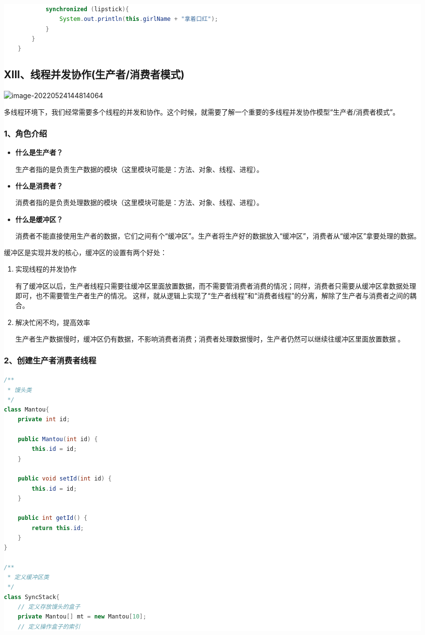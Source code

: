 ```java
            synchronized (lipstick){
                System.out.println(this.girlName + "拿着口红");
            }
        }
    }
```

## XIII、线程并发协作(生产者/消费者模式)

![image-20220524144814064](https://www.itbaizhan.com/wiki/imgs/image-20220524144814064-16533748950163.png)

多线程环境下，我们经常需要多个线程的并发和协作。这个时候，就需要了解一个重要的多线程并发协作模型“生产者/消费者模式”。

### 1、角色介绍

- **什么是生产者？**

  生产者指的是负责生产数据的模块（这里模块可能是：方法、对象、线程、进程）。

- **什么是消费者？**

  消费者指的是负责处理数据的模块（这里模块可能是：方法、对象、线程、进程）。

- **什么是缓冲区？**

  消费者不能直接使用生产者的数据，它们之间有个“缓冲区”。生产者将生产好的数据放入“缓冲区”，消费者从“缓冲区”拿要处理的数据。

缓冲区是实现并发的核心，缓冲区的设置有两个好处：

1. 实现线程的并发协作

   有了缓冲区以后，生产者线程只需要往缓冲区里面放置数据，而不需要管消费者消费的情况；同样，消费者只需要从缓冲区拿数据处理即可，也不需要管生产者生产的情况。 这样，就从逻辑上实现了“生产者线程”和“消费者线程”的分离，解除了生产者与消费者之间的耦合。

2. 解决忙闲不均，提高效率

   生产者生产数据慢时，缓冲区仍有数据，不影响消费者消费；消费者处理数据慢时，生产者仍然可以继续往缓冲区里面放置数据 。



### 2、创建生产者消费者线程

```java
/**
 * 馒头类
 */
class Mantou{
    private int id;

    public Mantou(int id) {
        this.id = id;
    }

    public void setId(int id) {
        this.id = id;
    }

    public int getId() {
        return this.id;
    }
}

/**
 * 定义缓冲区类
 */
class SyncStack{
    // 定义存放馒头的盒子
    private Mantou[] mt = new Mantou[10];
    // 定义操作盒子的索引
```